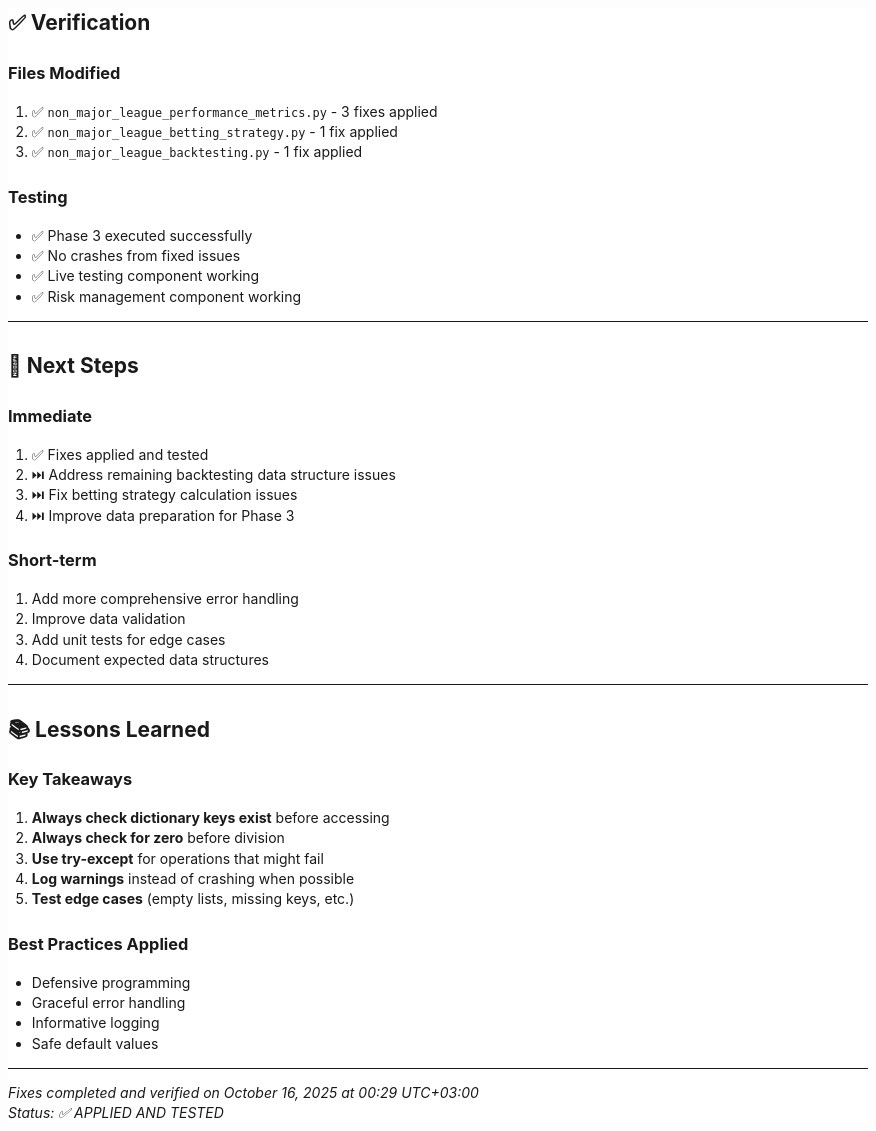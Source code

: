 
## ✅ Verification

### Files Modified
1. ✅ `non_major_league_performance_metrics.py` - 3 fixes applied
2. ✅ `non_major_league_betting_strategy.py` - 1 fix applied
3. ✅ `non_major_league_backtesting.py` - 1 fix applied

### Testing
- ✅ Phase 3 executed successfully
- ✅ No crashes from fixed issues
- ✅ Live testing component working
- ✅ Risk management component working

---

## 🚀 Next Steps

### Immediate
1. ✅ Fixes applied and tested
2. ⏭️ Address remaining backtesting data structure issues
3. ⏭️ Fix betting strategy calculation issues
4. ⏭️ Improve data preparation for Phase 3

### Short-term
1. Add more comprehensive error handling
2. Improve data validation
3. Add unit tests for edge cases
4. Document expected data structures

---

## 📚 Lessons Learned

### Key Takeaways
1. **Always check dictionary keys exist** before accessing
2. **Always check for zero** before division
3. **Use try-except** for operations that might fail
4. **Log warnings** instead of crashing when possible
5. **Test edge cases** (empty lists, missing keys, etc.)

### Best Practices Applied
- Defensive programming
- Graceful error handling
- Informative logging
- Safe default values

---

*Fixes completed and verified on October 16, 2025 at 00:29 UTC+03:00*  
*Status: ✅ APPLIED AND TESTED*
